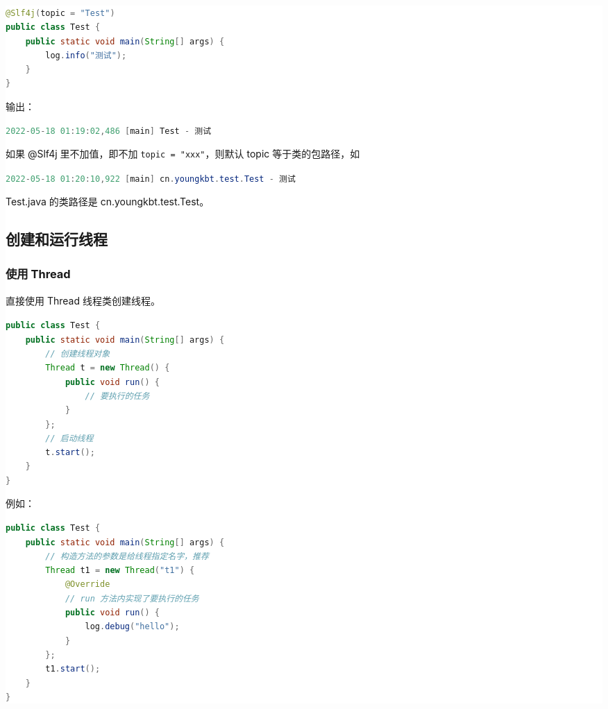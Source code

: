 ```java
@Slf4j(topic = "Test")
public class Test {
    public static void main(String[] args) {
        log.info("测试");
    }
}
```

输出：

```java
2022-05-18 01:19:02,486 [main] Test - 测试
```

如果 @Slf4j 里不加值，即不加 `topic = "xxx"`，则默认 topic 等于类的包路径，如

```java
2022-05-18 01:20:10,922 [main] cn.youngkbt.test.Test - 测试
```

Test.java 的类路径是 cn.youngkbt.test.Test。

## 创建和运行线程

### 使用 Thread

直接使用 Thread 线程类创建线程。

```java
public class Test {
    public static void main(String[] args) {
        // 创建线程对象
        Thread t = new Thread() {
            public void run() {
                // 要执行的任务
            }
        };
        // 启动线程
        t.start();
    }
}
```

例如：

```java
public class Test {
    public static void main(String[] args) {
        // 构造方法的参数是给线程指定名字，推荐
        Thread t1 = new Thread("t1") {
            @Override
            // run 方法内实现了要执行的任务
            public void run() {
                log.debug("hello");
            }
        };
        t1.start();
    }
}
```
